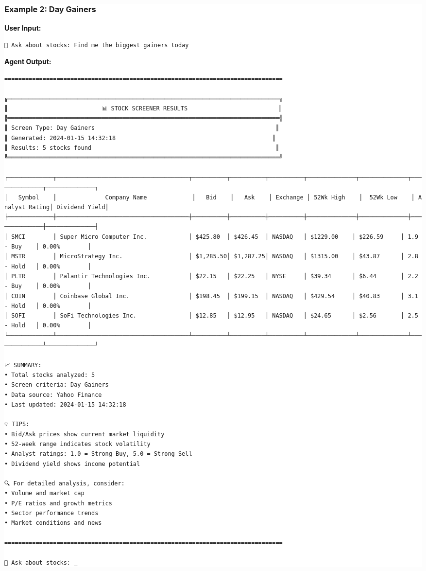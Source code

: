 ### Example 2: Day Gainers

**User Input:**
```
🤖 Ask about stocks: Find me the biggest gainers today
```

**Agent Output:**
```
================================================================================

╔══════════════════════════════════════════════════════════════════════════════╗
║                           📊 STOCK SCREENER RESULTS                          ║
╠══════════════════════════════════════════════════════════════════════════════╣
║ Screen Type: Day Gainers                                                    ║
║ Generated: 2024-01-15 14:32:18                                             ║
║ Results: 5 stocks found                                                     ║
╚══════════════════════════════════════════════════════════════════════════════╝

┌─────────────┬──────────────────────────────────────┬──────────┬──────────┬──────────┬──────────────┬──────────────┬──────────────┬──────────────┐
│   Symbol    │              Company Name             │   Bid    │   Ask    │ Exchange │ 52Wk High    │  52Wk Low    │ Analyst Rating│ Dividend Yield│
├─────────────┼──────────────────────────────────────┼──────────┼──────────┼──────────┼──────────────┼──────────────┼──────────────┼──────────────┤
│ SMCI        │ Super Micro Computer Inc.            │ $425.80  │ $426.45  │ NASDAQ   │ $1229.00    │ $226.59     │ 1.9 - Buy    │ 0.00%        │
│ MSTR        │ MicroStrategy Inc.                   │ $1,285.50│ $1,287.25│ NASDAQ   │ $1315.00    │ $43.87      │ 2.8 - Hold   │ 0.00%        │
│ PLTR        │ Palantir Technologies Inc.           │ $22.15   │ $22.25   │ NYSE     │ $39.34      │ $6.44       │ 2.2 - Buy    │ 0.00%        │
│ COIN        │ Coinbase Global Inc.                 │ $198.45  │ $199.15  │ NASDAQ   │ $429.54     │ $40.83      │ 3.1 - Hold   │ 0.00%        │
│ SOFI        │ SoFi Technologies Inc.               │ $12.85   │ $12.95   │ NASDAQ   │ $24.65      │ $2.56       │ 2.5 - Hold   │ 0.00%        │
└─────────────┴──────────────────────────────────────┴──────────┴──────────┴──────────┴──────────────┴──────────────┴──────────────┴──────────────┘

📈 SUMMARY:
• Total stocks analyzed: 5
• Screen criteria: Day Gainers
• Data source: Yahoo Finance
• Last updated: 2024-01-15 14:32:18

💡 TIPS:
• Bid/Ask prices show current market liquidity
• 52-week range indicates stock volatility
• Analyst ratings: 1.0 = Strong Buy, 5.0 = Strong Sell
• Dividend yield shows income potential

🔍 For detailed analysis, consider:
• Volume and market cap
• P/E ratios and growth metrics
• Sector performance trends
• Market conditions and news

================================================================================

🤖 Ask about stocks: _
```
